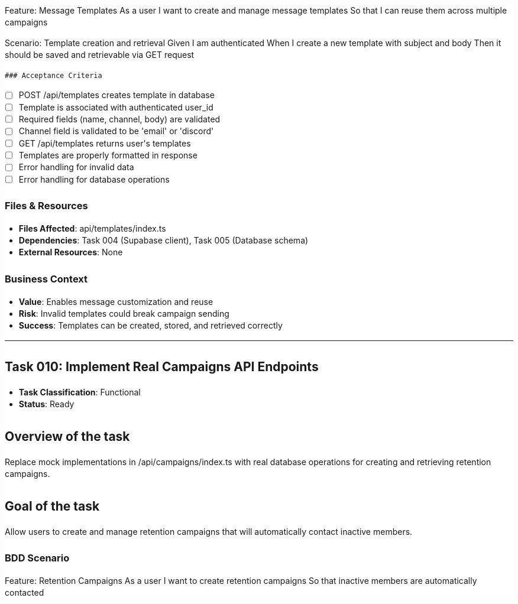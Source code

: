 Feature: Message Templates
  As a user
  I want to create and manage message templates
  So that I can reuse them across multiple campaigns

  Scenario: Template creation and retrieval
    Given I am authenticated
    When I create a new template with subject and body
    Then it should be saved and retrievable via GET request

    ### Acceptance Criteria
- [ ] POST /api/templates creates template in database
- [ ] Template is associated with authenticated user_id
- [ ] Required fields (name, channel, body) are validated
- [ ] Channel field is validated to be 'email' or 'discord'
- [ ] GET /api/templates returns user's templates
- [ ] Templates are properly formatted in response
- [ ] Error handling for invalid data
- [ ] Error handling for database operations

### Files & Resources
- **Files Affected**: api/templates/index.ts
- **Dependencies**: Task 004 (Supabase client), Task 005 (Database schema)
- **External Resources**: None

### Business Context
- **Value**: Enables message customization and reuse
- **Risk**: Invalid templates could break campaign sending
- **Success**: Templates can be created, stored, and retrieved correctly

---

## Task 010: Implement Real Campaigns API Endpoints
- **Task Classification**: Functional
- **Status**: Ready

## Overview of the task
Replace mock implementations in /api/campaigns/index.ts with real database operations for creating and retrieving retention campaigns.

## Goal of the task
Allow users to create and manage retention campaigns that will automatically contact inactive members.

### BDD Scenario

Feature: Retention Campaigns
  As a user
  I want to create retention campaigns
  So that inactive members are automatically contacted
